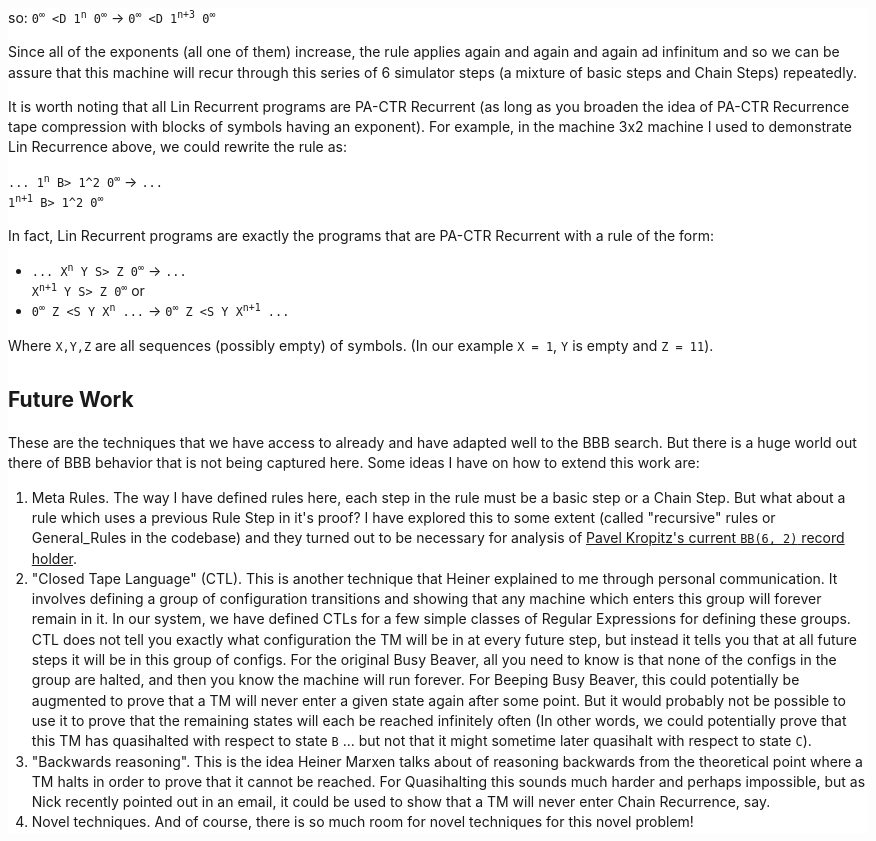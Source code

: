 so: <code>0<sup>∞</sup> <D 1<sup>n</sup> 0<sup>∞</sup></code> → <code>0<sup>∞</sup> <D 1<sup>n+3</sup> 0<sup>∞</sup></code>

Since all of the exponents (all one of them) increase, the rule applies again and again and again ad infinitum and so we can be assure that this machine will recur through this series of 6 simulator steps (a mixture of basic steps and Chain Steps) repeatedly.

It is worth noting that all Lin Recurrent programs are PA-CTR Recurrent (as long as you broaden the idea of PA-CTR Recurrence tape compression with blocks of symbols having an exponent). For example, in the machine 3x2 machine I used to demonstrate Lin Recurrence above, we could rewrite the rule as:

<code>... 1<sup>n</sup> B> 1^2 0<sup>∞</sup></code> → <code>... 1<sup>n+1</sup> B> 1^2 0<sup>∞</sup></code>

In fact, Lin Recurrent programs are exactly the programs that are PA-CTR Recurrent with a rule of the form:

* <code>... X<sup>n</sup> Y S> Z 0<sup>∞</sup></code> → <code>... X<sup>n+1</sup> Y S> Z 0<sup>∞</sup></code> or
* <code>0<sup>∞</sup> Z <S Y X<sup>n</sup> ...</code> → <code>0<sup>∞</sup> Z <S Y X<sup>n+1</sup> ...</code>

Where `X,Y,Z` are all sequences (possibly empty) of symbols. (In our example `X = 1`, `Y` is empty and `Z = 11`).

## Future Work

These are the techniques that we have access to already and have adapted well to the BBB search. But there is a huge world out there of BBB behavior that is not being captured here. Some ideas I have on how to extend this work are:

1. Meta Rules. The way I have defined rules here, each step in the rule must be a basic step or a Chain Step. But what about a rule which uses a previous Rule Step in it's proof? I have explored this to some extent (called "recursive" rules or General_Rules in the codebase) and they turned out to be necessary for analysis of [Pavel Kropitz's current `BB(6, 2)` record holder](https://bbchallenge.org/~pascal.michel/ha.html#tm62).
2. "Closed Tape Language" (CTL). This is another technique that Heiner explained to me through personal communication. It involves defining a group of configuration transitions and showing that any machine which enters this group will forever remain in it. In our system, we have defined CTLs for a few simple classes of Regular Expressions for defining these groups. CTL does not tell you exactly what configuration the TM will be in at every future step, but instead it tells you that at all future steps it will be in this group of configs. For the original Busy Beaver, all you need to know is that none of the configs in the group are halted, and then you know the machine will run forever. For Beeping Busy Beaver, this could potentially be augmented to prove that a TM will never enter a given state again after some point. But it would probably not be possible to use it to prove that the remaining states will each be reached infinitely often (In other words, we could potentially prove that this TM has quasihalted with respect to state `B` ... but not that it might sometime later quasihalt with respect to state `C`).
3. "Backwards reasoning". This is the idea Heiner Marxen talks about of reasoning backwards from the theoretical point where a TM halts in order to prove that it cannot be reached. For Quasihalting this sounds much harder and perhaps impossible, but as Nick recently pointed out in an email, it could be used to show that a TM will never enter Chain Recurrence, say.
4. Novel techniques. And of course, there is so much room for novel techniques for this novel problem!
